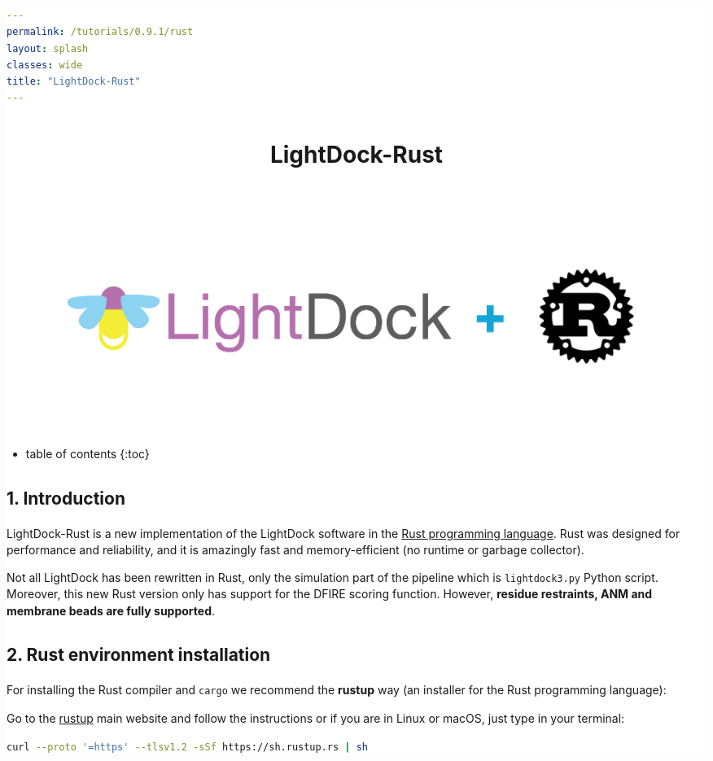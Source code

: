 ```yaml
---
permalink: /tutorials/0.9.1/rust
layout: splash
classes: wide
title: "LightDock-Rust"
---
```


<center><h1 style="margin-top:40px">LightDock-Rust</h1></center><br>

<center>
    <img src="/tutorials/0.9.1/rust/rust.png">
</center>

* table of contents
{:toc}


## 1. Introduction

LightDock-Rust is a new implementation of the LightDock software in the [Rust programming language](https://www.rust-lang.org/). Rust was designed for performance and reliability, and it is amazingly fast and memory-efficient (no runtime or garbage collector).

Not all LightDock has been rewritten in Rust, only the simulation part of the pipeline which is `lightdock3.py` Python script. Moreover, this new Rust version only has support for the DFIRE scoring function. However, **residue restraints, ANM and membrane beads are fully supported**.


## 2. Rust environment installation

For installing the Rust compiler and `cargo` we recommend the **rustup** way (an installer for
the Rust programming language):

Go to the [rustup](https://rustup.rs/) main website and follow the instructions or if you are in Linux or macOS, just type in your terminal:

```bash
curl --proto '=https' --tlsv1.2 -sSf https://sh.rustup.rs | sh
```
